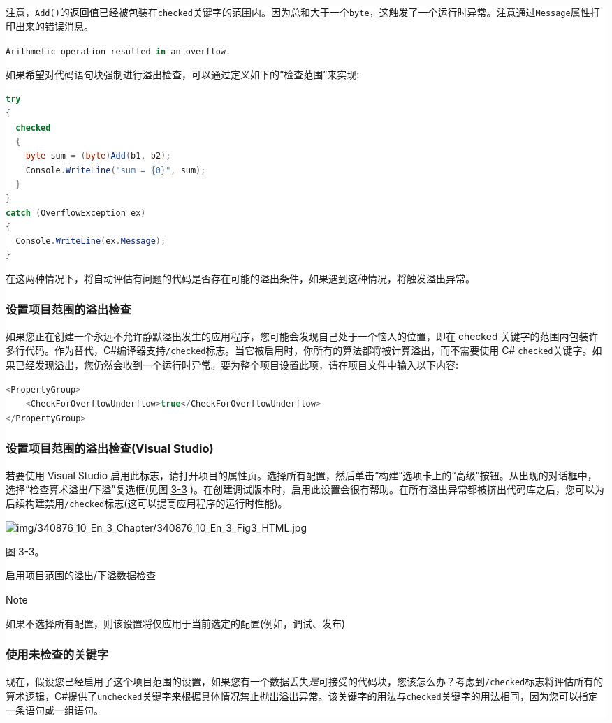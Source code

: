 注意，`Add()`的返回值已经被包装在`checked`关键字的范围内。因为总和大于一个`byte`，这触发了一个运行时异常。注意通过`Message`属性打印出来的错误消息。

```cs
Arithmetic operation resulted in an overflow.

```

如果希望对代码语句块强制进行溢出检查，可以通过定义如下的“检查范围”来实现:

```cs
try
{
  checked
  {
    byte sum = (byte)Add(b1, b2);
    Console.WriteLine("sum = {0}", sum);
  }
}
catch (OverflowException ex)
{
  Console.WriteLine(ex.Message);
}

```

在这两种情况下，将自动评估有问题的代码是否存在可能的溢出条件，如果遇到这种情况，将触发溢出异常。

### 设置项目范围的溢出检查

如果您正在创建一个永远不允许静默溢出发生的应用程序，您可能会发现自己处于一个恼人的位置，即在 checked 关键字的范围内包装许多行代码。作为替代，C#编译器支持`/checked`标志。当它被启用时，你所有的算法都将被计算溢出，而不需要使用 C# `checked`关键字。如果已经发现溢出，您仍然会收到一个运行时异常。要为整个项目设置此项，请在项目文件中输入以下内容:

```cs
<PropertyGroup>
    <CheckForOverflowUnderflow>true</CheckForOverflowUnderflow>
</PropertyGroup>

```

### 设置项目范围的溢出检查(Visual Studio)

若要使用 Visual Studio 启用此标志，请打开项目的属性页。选择所有配置，然后单击“构建”选项卡上的“高级”按钮。从出现的对话框中，选择“检查算术溢出/下溢”复选框(见图 [3-3](#Fig3) )。在创建调试版本时，启用此设置会很有帮助。在所有溢出异常都被挤出代码库之后，您可以为后续构建禁用`/checked`标志(这可以提高应用程序的运行时性能)。

![img/340876_10_En_3_Chapter/340876_10_En_3_Fig3_HTML.jpg](img/340876_10_En_3_Chapter/340876_10_En_3_Fig3_HTML.jpg)

图 3-3。

启用项目范围的溢出/下溢数据检查

Note

如果不选择所有配置，则该设置将仅应用于当前选定的配置(例如，调试、发布)

### 使用未检查的关键字

现在，假设您已经启用了这个项目范围的设置，如果您有一个数据丢失*是*可接受的代码块，您该怎么办？考虑到`/checked`标志将评估所有的算术逻辑，C#提供了`unchecked`关键字来根据具体情况禁止抛出溢出异常。该关键字的用法与`checked`关键字的用法相同，因为您可以指定一条语句或一组语句。
